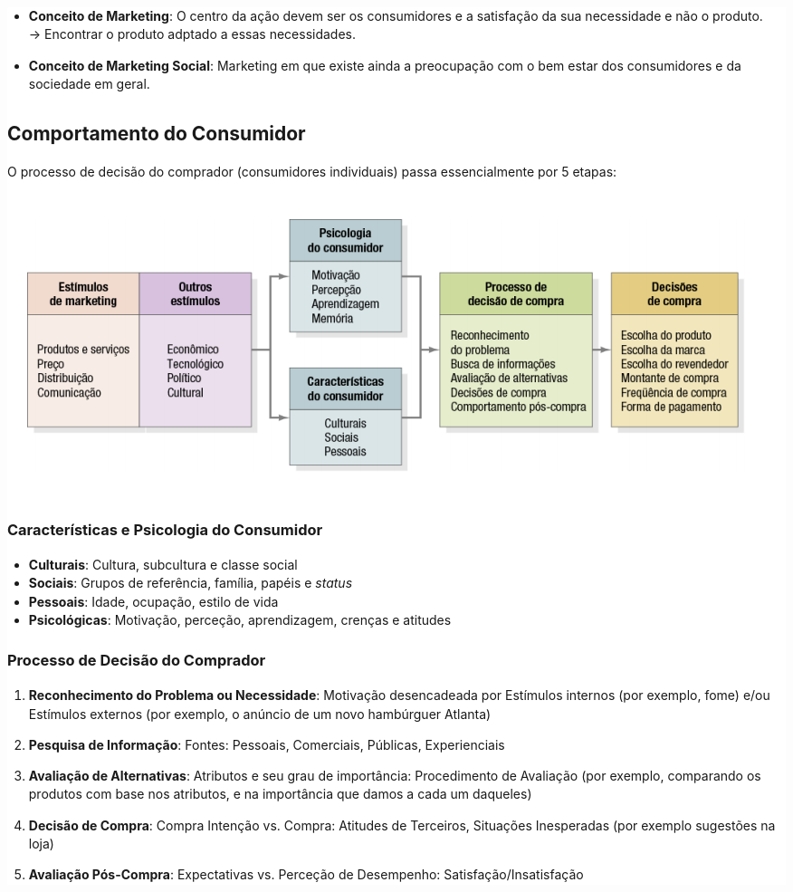- **Conceito de Marketing**: O centro da ação devem ser os consumidores e a satisfação da sua necessidade e não o produto.\
  $\to$ Encontrar o produto adptado a essas necessidades.

- **Conceito de Marketing Social**: Marketing em que existe ainda a preocupação com o bem estar dos consumidores e da sociedade em geral.

## Comportamento do Consumidor

O processo de decisão do comprador (consumidores individuais) passa essencialmente por 5 etapas:

![5 Etapas do Comportamento do Consumidor](./assets/0007-comportamento-consumidor.png#dark=1)

### Características e Psicologia do Consumidor

- **Culturais**: Cultura, subcultura e classe social
- **Sociais**: Grupos de referência, família, papéis e _status_
- **Pessoais**: Idade, ocupação, estilo de vida
- **Psicológicas**: Motivação, perceção, aprendizagem, crenças e atitudes

### Processo de Decisão do Comprador

1. **Reconhecimento do Problema ou Necessidade**: Motivação desencadeada por Estímulos internos (por exemplo, fome) e/ou Estímulos externos (por
   exemplo, o anúncio de um novo hambúrguer Atlanta)

2. **Pesquisa de Informação**: Fontes: Pessoais, Comerciais, Públicas, Experienciais

3. **Avaliação de Alternativas**: Atributos e seu grau de importância: Procedimento de Avaliação (por exemplo, comparando os produtos com
   base nos atributos, e na importância que damos a cada um daqueles)

4. **Decisão de Compra**: Compra Intenção vs. Compra: Atitudes de Terceiros, Situações Inesperadas (por exemplo sugestões na loja)

5. **Avaliação Pós-Compra**: Expectativas vs. Perceção de Desempenho: Satisfação/Insatisfação
